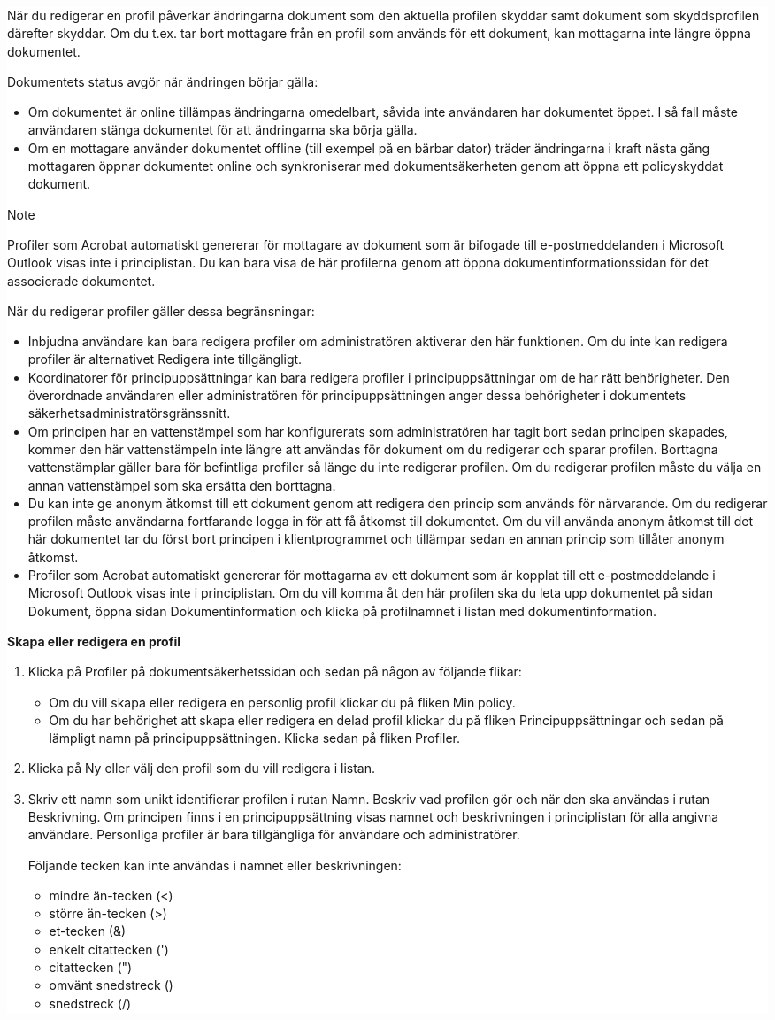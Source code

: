 När du redigerar en profil påverkar ändringarna dokument som den aktuella profilen skyddar samt dokument som skyddsprofilen därefter skyddar. Om du t.ex. tar bort mottagare från en profil som används för ett dokument, kan mottagarna inte längre öppna dokumentet.

Dokumentets status avgör när ändringen börjar gälla:

* Om dokumentet är online tillämpas ändringarna omedelbart, såvida inte användaren har dokumentet öppet. I så fall måste användaren stänga dokumentet för att ändringarna ska börja gälla.
* Om en mottagare använder dokumentet offline (till exempel på en bärbar dator) träder ändringarna i kraft nästa gång mottagaren öppnar dokumentet online och synkroniserar med dokumentsäkerheten genom att öppna ett policyskyddat dokument.

>[!NOTE]
>
>Profiler som Acrobat automatiskt genererar för mottagare av dokument som är bifogade till e-postmeddelanden i Microsoft Outlook visas inte i principlistan. Du kan bara visa de här profilerna genom att öppna dokumentinformationssidan för det associerade dokumentet.

När du redigerar profiler gäller dessa begränsningar:

* Inbjudna användare kan bara redigera profiler om administratören aktiverar den här funktionen. Om du inte kan redigera profiler är alternativet Redigera inte tillgängligt.
* Koordinatorer för principuppsättningar kan bara redigera profiler i principuppsättningar om de har rätt behörigheter. Den överordnade användaren eller administratören för principuppsättningen anger dessa behörigheter i dokumentets säkerhetsadministratörsgränssnitt.
* Om principen har en vattenstämpel som har konfigurerats som administratören har tagit bort sedan principen skapades, kommer den här vattenstämpeln inte längre att användas för dokument om du redigerar och sparar profilen. Borttagna vattenstämplar gäller bara för befintliga profiler så länge du inte redigerar profilen. Om du redigerar profilen måste du välja en annan vattenstämpel som ska ersätta den borttagna.
* Du kan inte ge anonym åtkomst till ett dokument genom att redigera den princip som används för närvarande. Om du redigerar profilen måste användarna fortfarande logga in för att få åtkomst till dokumentet. Om du vill använda anonym åtkomst till det här dokumentet tar du först bort principen i klientprogrammet och tillämpar sedan en annan princip som tillåter anonym åtkomst.
* Profiler som Acrobat automatiskt genererar för mottagarna av ett dokument som är kopplat till ett e-postmeddelande i Microsoft Outlook visas inte i principlistan. Om du vill komma åt den här profilen ska du leta upp dokumentet på sidan Dokument, öppna sidan Dokumentinformation och klicka på profilnamnet i listan med dokumentinformation.

**Skapa eller redigera en profil**

1. Klicka på Profiler på dokumentsäkerhetssidan och sedan på någon av följande flikar:

   * Om du vill skapa eller redigera en personlig profil klickar du på fliken Min policy.
   * Om du har behörighet att skapa eller redigera en delad profil klickar du på fliken Principuppsättningar och sedan på lämpligt namn på principuppsättningen. Klicka sedan på fliken Profiler.

1. Klicka på Ny eller välj den profil som du vill redigera i listan.
1. Skriv ett namn som unikt identifierar profilen i rutan Namn. Beskriv vad profilen gör och när den ska användas i rutan Beskrivning. Om principen finns i en principuppsättning visas namnet och beskrivningen i principlistan för alla angivna användare. Personliga profiler är bara tillgängliga för användare och administratörer.

   Följande tecken kan inte användas i namnet eller beskrivningen:

   * mindre än-tecken (&lt;)
   * större än-tecken (>)
   * et-tecken (&amp;)
   * enkelt citattecken (&#39;)
   * citattecken (&quot;)
   * omvänt snedstreck (\)
   * snedstreck (/)
